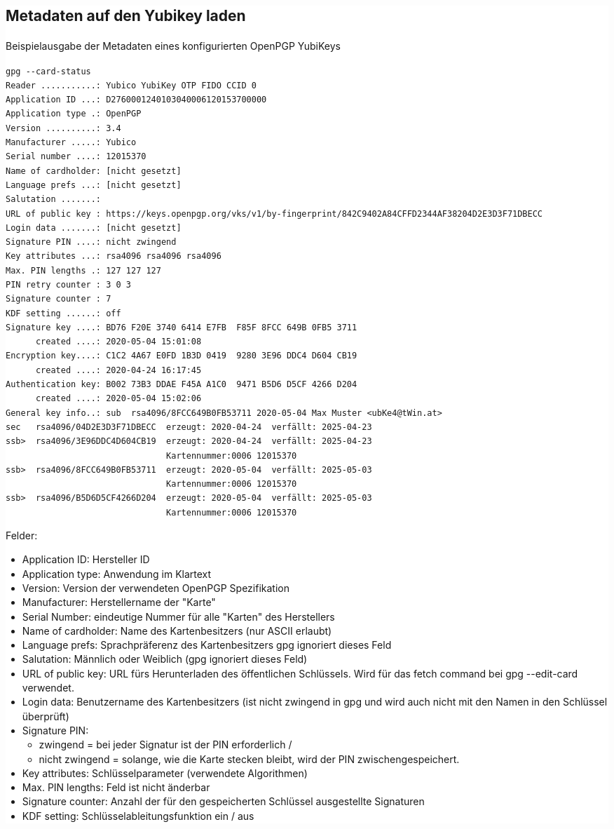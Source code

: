 ## Metadaten auf den Yubikey laden

Beispielausgabe der Metadaten eines konfigurierten OpenPGP YubiKeys

``` none
gpg --card-status
Reader ...........: Yubico YubiKey OTP FIDO CCID 0
Application ID ...: D2760001240103040006120153700000
Application type .: OpenPGP
Version ..........: 3.4
Manufacturer .....: Yubico
Serial number ....: 12015370
Name of cardholder: [nicht gesetzt]
Language prefs ...: [nicht gesetzt]
Salutation .......:
URL of public key : https://keys.openpgp.org/vks/v1/by-fingerprint/842C9402A84CFFD2344AF38204D2E3D3F71DBECC
Login data .......: [nicht gesetzt]
Signature PIN ....: nicht zwingend
Key attributes ...: rsa4096 rsa4096 rsa4096
Max. PIN lengths .: 127 127 127
PIN retry counter : 3 0 3
Signature counter : 7
KDF setting ......: off
Signature key ....: BD76 F20E 3740 6414 E7FB  F85F 8FCC 649B 0FB5 3711
      created ....: 2020-05-04 15:01:08
Encryption key....: C1C2 4A67 E0FD 1B3D 0419  9280 3E96 DDC4 D604 CB19
      created ....: 2020-04-24 16:17:45
Authentication key: B002 73B3 DDAE F45A A1C0  9471 B5D6 D5CF 4266 D204
      created ....: 2020-05-04 15:02:06
General key info..: sub  rsa4096/8FCC649B0FB53711 2020-05-04 Max Muster <ubKe4@tWin.at>
sec   rsa4096/04D2E3D3F71DBECC  erzeugt: 2020-04-24  verfällt: 2025-04-23
ssb>  rsa4096/3E96DDC4D604CB19  erzeugt: 2020-04-24  verfällt: 2025-04-23
                                Kartennummer:0006 12015370
ssb>  rsa4096/8FCC649B0FB53711  erzeugt: 2020-05-04  verfällt: 2025-05-03
                                Kartennummer:0006 12015370
ssb>  rsa4096/B5D6D5CF4266D204  erzeugt: 2020-05-04  verfällt: 2025-05-03
                                Kartennummer:0006 12015370
```

Felder:

  - Application ID: Hersteller ID
  - Application type: Anwendung im Klartext
  - Version: Version der verwendeten OpenPGP Spezifikation
  - Manufacturer: Herstellername der "Karte"
  - Serial Number: eindeutige Nummer für alle "Karten" des Herstellers
  - Name of cardholder: Name des Kartenbesitzers (nur ASCII erlaubt)
  - Language prefs: Sprachpräferenz des Kartenbesitzers gpg ignoriert
    dieses Feld
  - Salutation: Männlich oder Weiblich (gpg ignoriert dieses Feld)
  - URL of public key: URL fürs Herunterladen des öffentlichen
    Schlüssels. Wird für das fetch command bei gpg --edit-card
    verwendet. 
  - Login data: Benutzername des Kartenbesitzers (ist nicht zwingend in
    gpg und wird auch nicht mit den Namen in den Schlüssel überprüft)
  - Signature PIN: 
      - zwingend = bei jeder Signatur ist der PIN erforderlich / 
      - nicht zwingend = solange, wie die Karte stecken bleibt, wird der
        PIN zwischengespeichert.
  - Key attributes: Schlüsselparameter (verwendete Algorithmen)
  - Max. PIN lengths: Feld ist nicht änderbar 
  - Signature counter: Anzahl der für den gespeicherten Schlüssel
    ausgestellte Signaturen
  - KDF setting: Schlüsselableitungsfunktion ein / aus

[^1]: Der hierfür gespeicherte Private-Key wird eigentlich zum Entschlüsseln verwendet, obwohl er Encryption-Key ("Verschlüsselungs-Schlüssel") heißt.